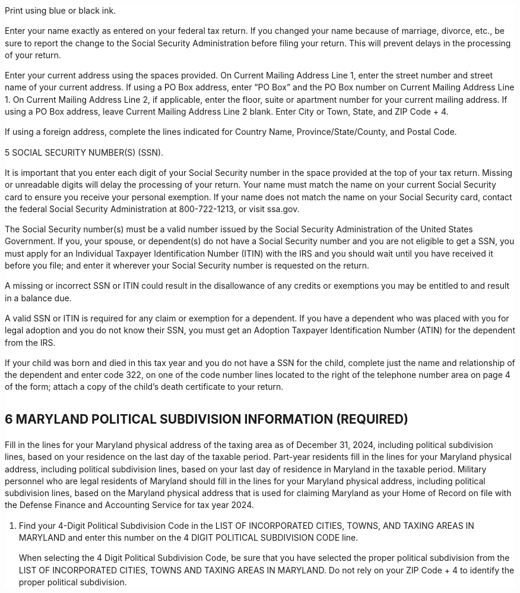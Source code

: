 Print using blue or black ink.

Enter your name exactly as entered on your federal tax return. If you changed your name because of marriage, divorce, etc., be sure to report the change to the Social Security Administration before filing your return. This will prevent delays in the processing of your return.

Enter your current address using the spaces provided. On Current Mailing Address Line 1, enter the street number and street name of your current address. If using a PO Box address, enter “PO Box” and the PO Box number on Current Mailing Address Line 1. On Current Mailing Address Line 2, if applicable, enter the floor, suite or apartment number for your current mailing address. If using a PO Box address, leave Current Mailing Address Line 2 blank. Enter City or Town, State, and ZIP Code + 4.

If using a foreign address, complete the lines indicated for Country Name, Province/State/County, and Postal Code.

5  SOCIAL SECURITY NUMBER(S) (SSN).

It is important that you enter each digit of your Social Security number in the space provided at the top of your tax return. Missing or unreadable digits will delay the processing of your return. Your name must match the name on your current Social Security card to ensure you receive your personal exemption. If your name does not match the name on your Social Security card, contact the federal Social Security Administration at 800-722-1213, or visit ssa.gov.

The Social Security number(s) must be a valid number issued by the Social Security Administration of the United States Government. If you, your spouse, or dependent(s) do not have a Social Security number and you are not eligible to get a SSN, you must apply for an Individual Taxpayer Identification Number (ITIN) with the IRS and you should wait until you have received it before you file; and enter it wherever your Social Security number is requested on the return.

A missing or incorrect SSN or ITIN could result in the disallowance of any credits or exemptions you may be entitled to and result in a balance due.

A valid SSN or ITIN is required for any claim or exemption for a dependent. If you have a dependent who was placed with you for legal adoption and you do not know their SSN, you must get an Adoption Taxpayer Identification Number (ATIN) for the dependent from the IRS.

If your child was born and died in this tax year and you do not have a SSN for the child, complete just the name and relationship of the dependent and enter code 322, on one of the code number lines located to the right of the telephone number area on page 4 of the form; attach a copy of the child’s death certificate to your return.

## 6 MARYLAND POLITICAL SUBDIVISION INFORMATION (REQUIRED)

Fill in the lines for your Maryland physical address of the taxing area as of December 31, 2024, including political subdivision lines, based on your residence on the last day of the taxable period. Part-year residents fill in the lines for your Maryland physical address, including political subdivision lines, based on your last day of residence in Maryland in the taxable period. Military personnel who are legal residents of Maryland should fill in the lines for your Maryland physical address, including political subdivision lines, based on the Maryland physical address that is used for claiming Maryland as your Home of Record on file with the Defense Finance and Accounting Service for tax year 2024.

1. Find your 4-Digit Political Subdivision Code in the LIST OF INCORPORATED CITIES, TOWNS, AND TAXING AREAS IN MARYLAND and enter this number on the 4 DIGIT POLITICAL SUBDIVISION CODE line.

   When selecting the 4 Digit Political Subdivision Code, be sure that you have selected the proper political subdivision from the LIST OF INCORPORATED CITIES, TOWNS AND TAXING AREAS IN MARYLAND. Do not rely on your ZIP Code + 4 to identify the proper political subdivision.

